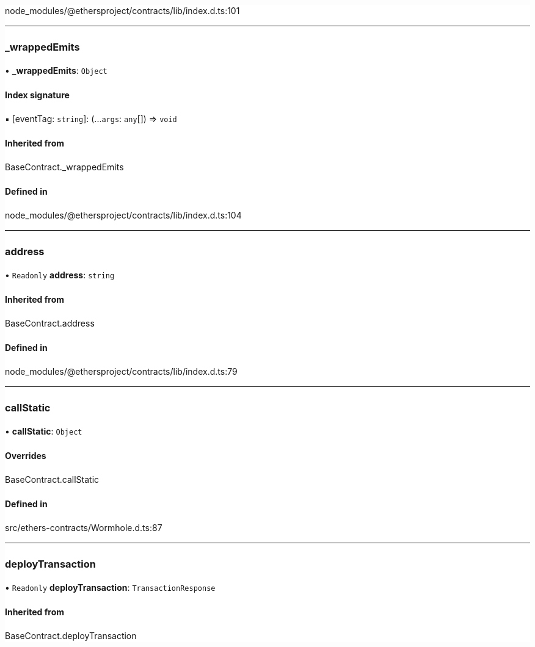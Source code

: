 node_modules/@ethersproject/contracts/lib/index.d.ts:101

___

### \_wrappedEmits

• **\_wrappedEmits**: `Object`

#### Index signature

▪ [eventTag: `string`]: (...`args`: `any`[]) => `void`

#### Inherited from

BaseContract.\_wrappedEmits

#### Defined in

node_modules/@ethersproject/contracts/lib/index.d.ts:104

___

### address

• `Readonly` **address**: `string`

#### Inherited from

BaseContract.address

#### Defined in

node_modules/@ethersproject/contracts/lib/index.d.ts:79

___

### callStatic

• **callStatic**: `Object`

#### Overrides

BaseContract.callStatic

#### Defined in

src/ethers-contracts/Wormhole.d.ts:87

___

### deployTransaction

• `Readonly` **deployTransaction**: `TransactionResponse`

#### Inherited from

BaseContract.deployTransaction
